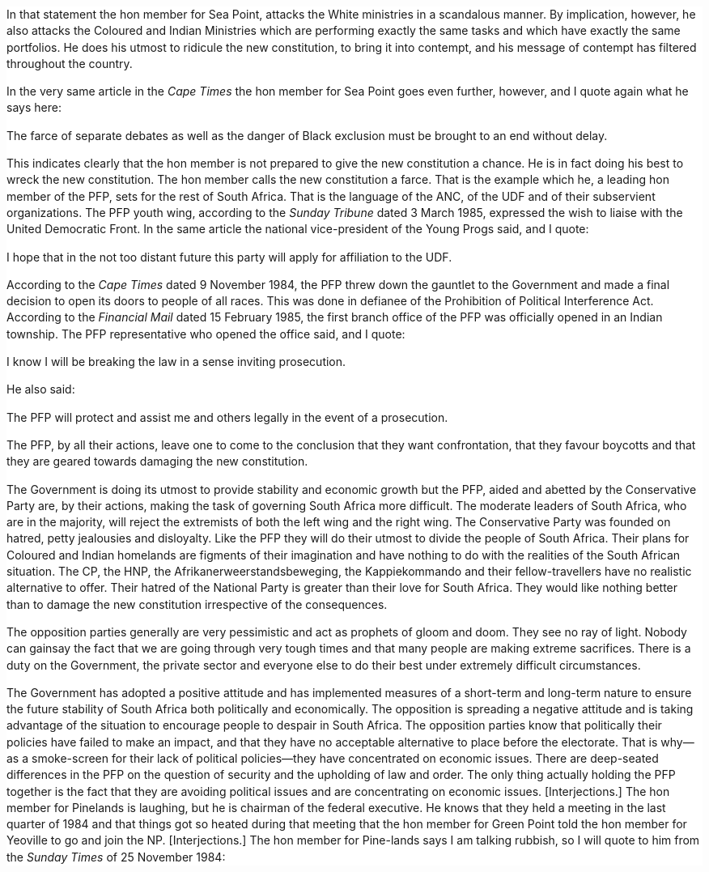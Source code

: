 <p>In that statement the hon member for Sea Point, attacks the White ministries in a scandalous manner. By implication, however, he also attacks the Coloured and Indian Ministries which are performing exactly the same tasks and which have exactly the same portfolios. He does his utmost to ridicule the new constitution, to bring it into contempt, and his message of contempt has filtered throughout the country.</p>

<p>In the very same article in the <i>Cape Times</i> the hon member for Sea Point goes even further, however, and I quote again what he says here:</p>

<block name="quote">The farce of separate debates as well as the danger of Black exclusion must be brought to an end without delay.</block>

<p>This indicates clearly that the hon member is not prepared to give the new constitution a chance. He is in fact doing his best to wreck the new constitution. The hon member calls <span class="col_3151-3152" refersTo="page_0288"/>the new constitution a farce. That is the example which he, a leading hon member of the PFP, sets for the rest of South Africa. That is the language of the ANC, of the UDF and of their subservient organizations. The PFP youth wing, according to the <i>Sunday Tribune</i> dated 3 March 1985, expressed the wish to liaise with the United Democratic Front. In the same article the national vice-president of the Young Progs said, and I quote:</p>

<block name="quote">I hope that in the not too distant future this party will apply for affiliation to the UDF.</block>

<p>According to the <i>Cape Times</i> dated 9 November 1984, the PFP threw down the gauntlet to the Government and made a final decision to open its doors to people of all races. This was done in defianee of the Prohibition of Political Interference Act. According to the <i>Financial Mail</i> dated 15 February 1985, the first branch office of the PFP was officially opened in an Indian township. The PFP representative who opened the office said, and I quote:</p>

<block name="quote">I know I will be breaking the law in a sense inviting prosecution.</block>

<p>He also said:</p>

<block name="quote">The PFP will protect and assist me and others legally in the event of a prosecution.</block>

<p>The PFP, by all their actions, leave one to come to the conclusion that they want confrontation, that they favour boycotts and that they are geared towards damaging the new constitution.</p>

<p>The Government is doing its utmost to provide stability and economic growth but the PFP, aided and abetted by the Conservative Party are, by their actions, making the task of governing South Africa more difficult. The moderate leaders of South Africa, who are in the majority, will reject the extremists of both the left wing and the right wing. The Conservative Party was founded on hatred, petty jealousies and disloyalty. Like the PFP they will do their utmost to divide the people of South Africa. Their plans for Coloured and Indian homelands are figments of their imagination and have nothing to do with the realities of the South African situation. The CP, the HNP, the Afrikanerweerstandsbeweging, the Kappiekommando and their fellow-travellers have no realistic alternative to offer. Their hatred of the National Party is greater than their love for South Africa. They would like nothing better than to damage the new constitution irrespective of the consequences.</p>

<p>The opposition parties generally are very pessimistic and act as prophets of gloom and doom. They see no ray of light. Nobody can gainsay the fact that we are going through very tough times and that many people are making extreme sacrifices. There is a duty on the Government, the private sector and everyone else to do their best under extremely difficult circumstances.</p>

<p>The Government has adopted a positive attitude and has implemented measures of a short-term and long-term nature to ensure the future stability of South Africa both politically and economically. The opposition is spreading a negative attitude and is taking advantage of the situation to encourage people to despair in South Africa. The opposition parties know that politically their policies have failed to make an impact, and that they have no acceptable alternative to place before the electorate. That is why&#x2014;as a smoke-screen for their lack of political policies&#x2014;they have concentrated on economic issues. There are deep-seated differences in the PFP on the question of security and the upholding of law and order. The only thing actually holding the PFP together is the fact that they are avoiding political issues and are concentrating on economic issues. [Interjections.] The hon member for Pinelands is laughing, but he is chairman of the federal executive. He knows that they held a meeting in the last quarter of 1984 and that things got so heated during that meeting that the hon member for Green Point told the hon member for Yeoville to go and join the NP. [Interjections.] The hon member for Pine-lands says I am talking rubbish, so I will quote to him from the <i>Sunday Times</i> of 25 November 1984:</p>